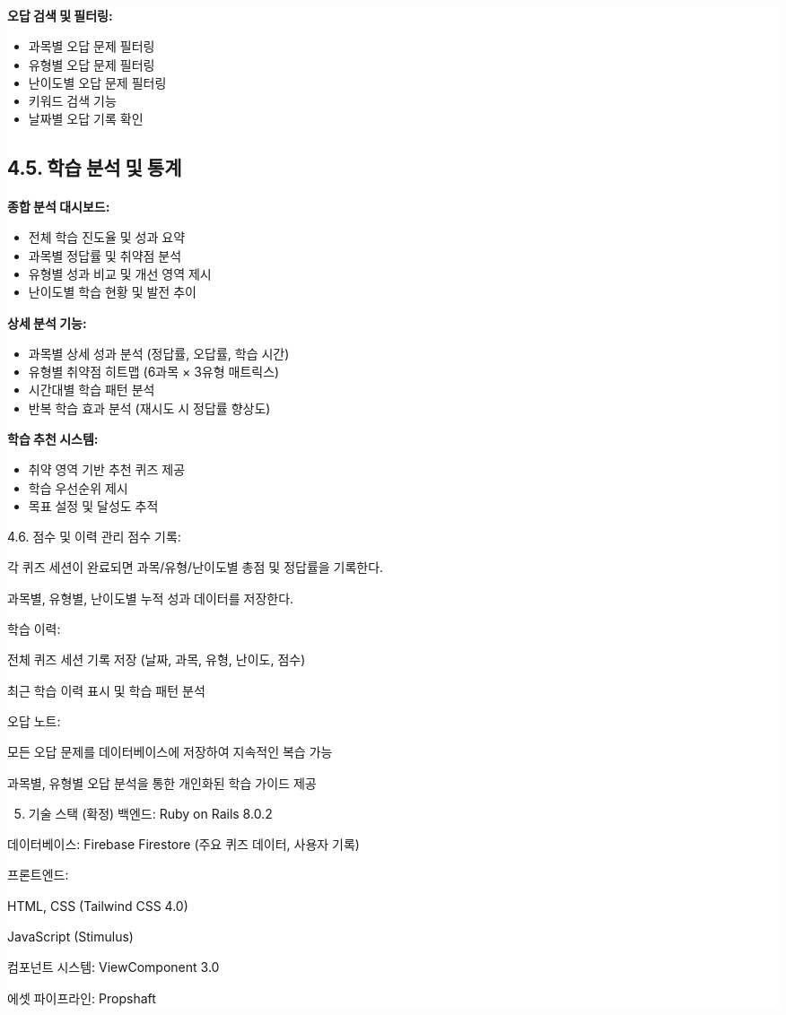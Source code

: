 **오답 검색 및 필터링:**
- 과목별 오답 문제 필터링
- 유형별 오답 문제 필터링
- 난이도별 오답 문제 필터링
- 키워드 검색 기능
- 날짜별 오답 기록 확인

## 4.5. 학습 분석 및 통계
**종합 분석 대시보드:**
- 전체 학습 진도율 및 성과 요약
- 과목별 정답률 및 취약점 분석
- 유형별 성과 비교 및 개선 영역 제시
- 난이도별 학습 현황 및 발전 추이

**상세 분석 기능:**
- 과목별 상세 성과 분석 (정답률, 오답률, 학습 시간)
- 유형별 취약점 히트맵 (6과목 × 3유형 매트릭스)
- 시간대별 학습 패턴 분석
- 반복 학습 효과 분석 (재시도 시 정답률 향상도)

**학습 추천 시스템:**
- 취약 영역 기반 추천 퀴즈 제공
- 학습 우선순위 제시
- 목표 설정 및 달성도 추적

4.6. 점수 및 이력 관리
점수 기록:

각 퀴즈 세션이 완료되면 과목/유형/난이도별 총점 및 정답률을 기록한다.

과목별, 유형별, 난이도별 누적 성과 데이터를 저장한다.

학습 이력:

전체 퀴즈 세션 기록 저장 (날짜, 과목, 유형, 난이도, 점수)

최근 학습 이력 표시 및 학습 패턴 분석

오답 노트:

모든 오답 문제를 데이터베이스에 저장하여 지속적인 복습 가능

과목별, 유형별 오답 분석을 통한 개인화된 학습 가이드 제공

5. 기술 스택 (확정)
백엔드: Ruby on Rails 8.0.2

데이터베이스: Firebase Firestore (주요 퀴즈 데이터, 사용자 기록)

프론트엔드:

HTML, CSS (Tailwind CSS 4.0)

JavaScript (Stimulus)

컴포넌트 시스템: ViewComponent 3.0

에셋 파이프라인: Propshaft
